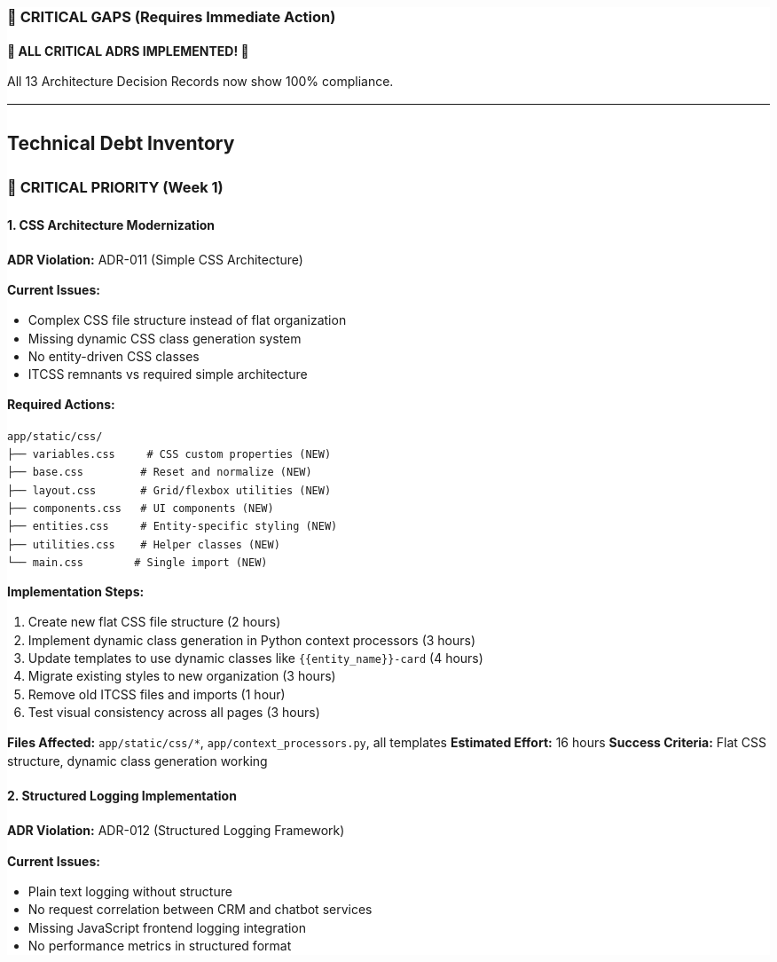 ### 🔴 **CRITICAL GAPS** (Requires Immediate Action)

**🎉 ALL CRITICAL ADRS IMPLEMENTED! 🎉**

All 13 Architecture Decision Records now show 100% compliance.

---

## Technical Debt Inventory

### 🔴 **CRITICAL PRIORITY** (Week 1)

#### 1. CSS Architecture Modernization
**ADR Violation:** ADR-011 (Simple CSS Architecture)

**Current Issues:**
- Complex CSS file structure instead of flat organization
- Missing dynamic CSS class generation system
- No entity-driven CSS classes
- ITCSS remnants vs required simple architecture

**Required Actions:**
```
app/static/css/
├── variables.css     # CSS custom properties (NEW)
├── base.css         # Reset and normalize (NEW) 
├── layout.css       # Grid/flexbox utilities (NEW)
├── components.css   # UI components (NEW)
├── entities.css     # Entity-specific styling (NEW)
├── utilities.css    # Helper classes (NEW)
└── main.css        # Single import (NEW)
```

**Implementation Steps:**
1. Create new flat CSS file structure (2 hours)
2. Implement dynamic class generation in Python context processors (3 hours)  
3. Update templates to use dynamic classes like `{{entity_name}}-card` (4 hours)
4. Migrate existing styles to new organization (3 hours)
5. Remove old ITCSS files and imports (1 hour)
6. Test visual consistency across all pages (3 hours)

**Files Affected:** `app/static/css/*`, `app/context_processors.py`, all templates
**Estimated Effort:** 16 hours
**Success Criteria:** Flat CSS structure, dynamic class generation working

#### 2. Structured Logging Implementation  
**ADR Violation:** ADR-012 (Structured Logging Framework)

**Current Issues:**
- Plain text logging without structure
- No request correlation between CRM and chatbot services
- Missing JavaScript frontend logging integration
- No performance metrics in structured format
